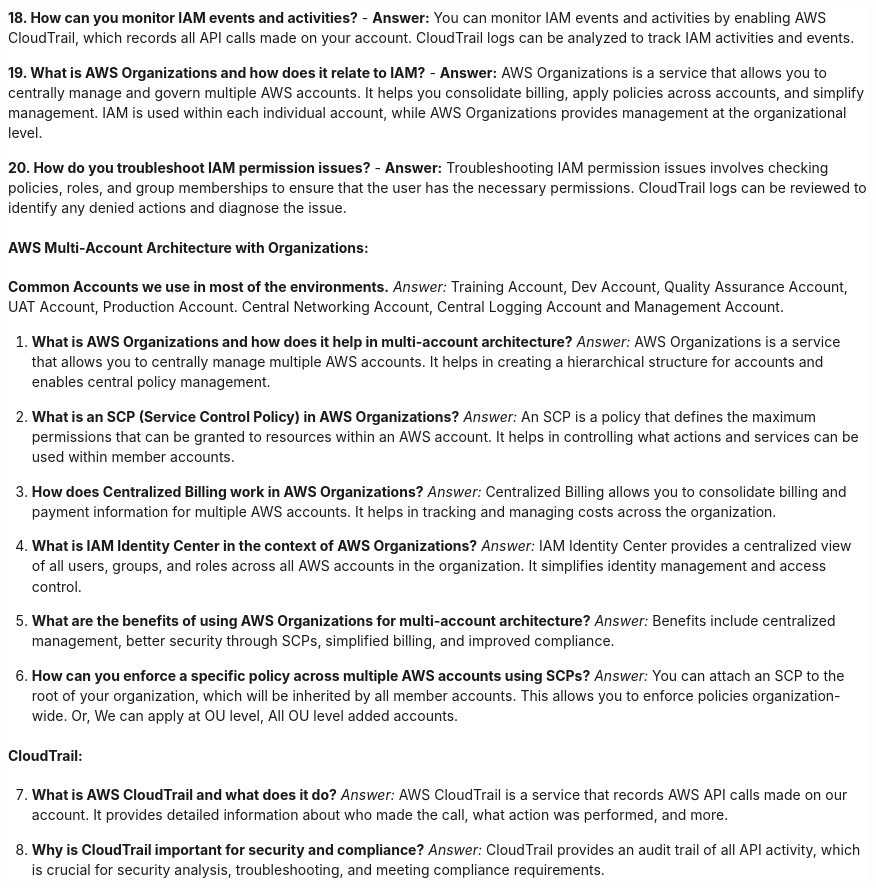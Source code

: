 **18. How can you monitor IAM events and activities?**
    - **Answer:** You can monitor IAM events and activities by enabling AWS CloudTrail, which records all API calls made on your account. CloudTrail logs can be analyzed to track IAM activities and events.

**19. What is AWS Organizations and how does it relate to IAM?**
    - **Answer:** AWS Organizations is a service that allows you to centrally manage and govern multiple AWS accounts. It helps you consolidate billing, apply policies across accounts, and simplify management. IAM is used within each individual account, while AWS Organizations provides management at the organizational level.

**20. How do you troubleshoot IAM permission issues?**
    - **Answer:** Troubleshooting IAM permission issues involves checking policies, roles, and group memberships to ensure that the user has the necessary permissions. CloudTrail logs can be reviewed to identify any denied actions and diagnose the issue.

#### AWS Multi-Account Architecture with Organizations:

**Common Accounts we use in most of the environments.**
*Answer:* Training Account, Dev Account, Quality Assurance Account, UAT Account, Production Account.
Central Networking Account, Central Logging Account and Management Account.

1. **What is AWS Organizations and how does it help in multi-account architecture?**
  *Answer:* AWS Organizations is a service that allows you to centrally manage multiple AWS accounts. It helps in creating a hierarchical structure for accounts and enables central policy management.

2. **What is an SCP (Service Control Policy) in AWS Organizations?**
  *Answer:* An SCP is a policy that defines the maximum permissions that can be granted to resources within an AWS account. It helps in controlling what actions and services can be used within member accounts.

3. **How does Centralized Billing work in AWS Organizations?**
  *Answer:* Centralized Billing allows you to consolidate billing and payment information for multiple AWS accounts. It helps in tracking and managing costs across the organization.

4. **What is IAM Identity Center in the context of AWS Organizations?**
  *Answer:* IAM Identity Center provides a centralized view of all users, groups, and roles across all AWS accounts in the organization. It simplifies identity management and access control.
  
5. **What are the benefits of using AWS Organizations for multi-account architecture?**
   *Answer:* Benefits include centralized management, better security through SCPs, simplified billing, and improved compliance.

6. **How can you enforce a specific policy across multiple AWS accounts using SCPs?**
   *Answer:* You can attach an SCP to the root of your organization, which will be inherited by all member accounts. This allows you to enforce policies organization-wide. Or, We can apply at OU level, All OU level added accounts.

#### CloudTrail:

7. **What is AWS CloudTrail and what does it do?**
  *Answer:* AWS CloudTrail is a service that records AWS API calls made on our account. It provides detailed information about who made the call, what action was performed, and more.

8. **Why is CloudTrail important for security and compliance?**
  *Answer:* CloudTrail provides an audit trail of all API activity, which is crucial for security analysis, troubleshooting, and meeting compliance requirements.
